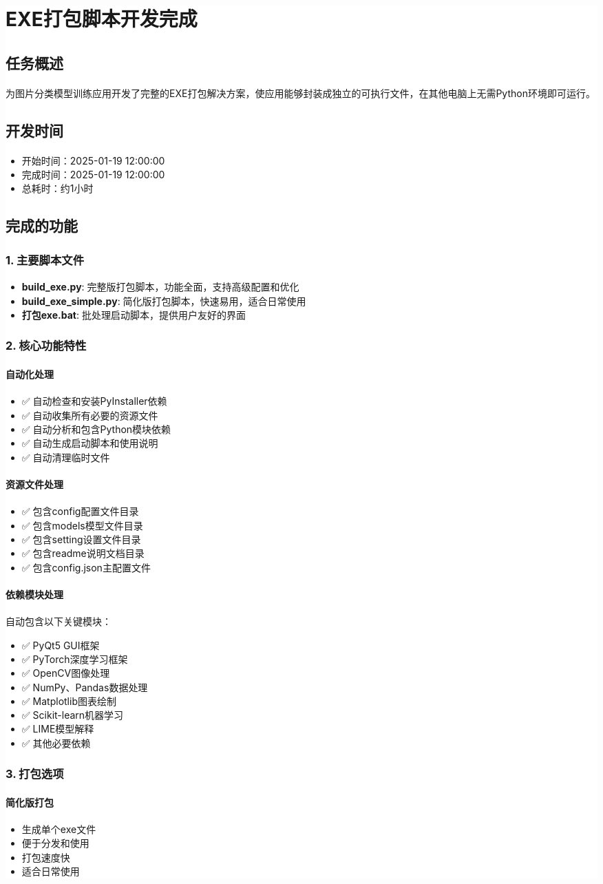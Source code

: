 # EXE打包脚本开发完成

## 任务概述
为图片分类模型训练应用开发了完整的EXE打包解决方案，使应用能够封装成独立的可执行文件，在其他电脑上无需Python环境即可运行。

## 开发时间
- 开始时间：2025-01-19 12:00:00
- 完成时间：2025-01-19 12:00:00
- 总耗时：约1小时

## 完成的功能

### 1. 主要脚本文件
- **build_exe.py**: 完整版打包脚本，功能全面，支持高级配置和优化
- **build_exe_simple.py**: 简化版打包脚本，快速易用，适合日常使用
- **打包exe.bat**: 批处理启动脚本，提供用户友好的界面

### 2. 核心功能特性

#### 自动化处理
- ✅ 自动检查和安装PyInstaller依赖
- ✅ 自动收集所有必要的资源文件
- ✅ 自动分析和包含Python模块依赖
- ✅ 自动生成启动脚本和使用说明
- ✅ 自动清理临时文件

#### 资源文件处理
- ✅ 包含config配置文件目录
- ✅ 包含models模型文件目录
- ✅ 包含setting设置文件目录
- ✅ 包含readme说明文档目录
- ✅ 包含config.json主配置文件

#### 依赖模块处理
自动包含以下关键模块：
- ✅ PyQt5 GUI框架
- ✅ PyTorch深度学习框架
- ✅ OpenCV图像处理
- ✅ NumPy、Pandas数据处理
- ✅ Matplotlib图表绘制
- ✅ Scikit-learn机器学习
- ✅ LIME模型解释
- ✅ 其他必要依赖

### 3. 打包选项

#### 简化版打包
- 生成单个exe文件
- 便于分发和使用
- 打包速度快
- 适合日常使用
